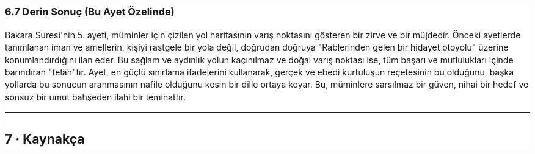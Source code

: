 
### 6.7 Derin Sonuç (Bu Ayet Özelinde)

Bakara Suresi'nin 5. ayeti, müminler için çizilen yol haritasının varış noktasını gösteren bir zirve ve bir müjdedir. Önceki ayetlerde tanımlanan iman ve amellerin, kişiyi rastgele bir yola değil, doğrudan doğruya "Rablerinden gelen bir hidayet otoyolu" üzerine konumlandırdığını ilan eder. Bu sağlam ve aydınlık yolun kaçınılmaz ve doğal varış noktası ise, tüm başarı ve mutlulukları içinde barındıran "felâh"tır. Ayet, en güçlü sınırlama ifadelerini kullanarak, gerçek ve ebedi kurtuluşun reçetesinin bu olduğunu, başka yollarda bu sonucun aranmasının nafile olduğunu kesin bir dille ortaya koyar. Bu, müminlere sarsılmaz bir güven, nihai bir hedef ve sonsuz bir umut bahşeden ilahi bir teminattır.

---

## 7 · Kaynakça

[^1]: İbn Cerîr et-Taberî, *Câmiʿu’l-Beyân ʿan Teʾvîli Âyi’l-Kurʾân*, thk. Abdullah b. Abdülmuhsin et-Türkî, (Kahire: Dâru Hicr, 2001).
[^2]: Fahruddîn er-Râzî, *Mefâtîḥu’l-ġayb (et-Tefsîru’l-Kebîr)*, (Beyrut: Dâru İhyâi’t-Türâsi’l-Arabî, 1420/1999).
[^4]: Muhammed et-Tâhir İbn Âşûr, *Tefsîru’t-Taḥrîr ve’t-Tenvîr*, (Tunus: ed-Dâru’t-Tûnisiyye li’n-Neşr, 1984).
[^12]: Ebü’l-Fidâ İsmâil İbn Kesîr, *Tefsîru’l-Kur’âni’l-ʿAẓîm*, thk. Sâmî b. Muhammed Selâme, (Riyad: Dâru Taybe, 1999).
*(Not: Müslim, Buhârî gibi hadis kaynaklarına ilgili bölümlerde atıf yapılmıştır.)*
